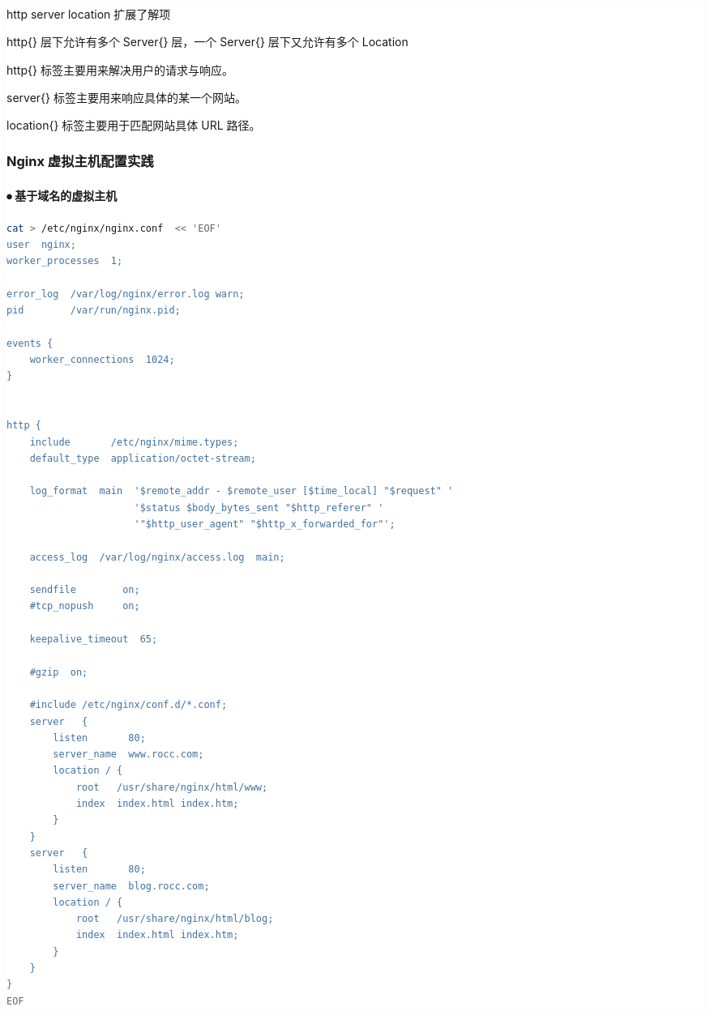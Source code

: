 http server location 扩展了解项

http{} 层下允许有多个 Server{} 层，一个 Server{} 层下又允许有多个 Location

http{} 标签主要用来解决用户的请求与响应。

server{} 标签主要用来响应具体的某一个网站。

location{} 标签主要用于匹配网站具体 URL 路径。



### Nginx 虚拟主机配置实践

#### ⦁	基于域名的虚拟主机

```bash
cat > /etc/nginx/nginx.conf  << 'EOF'
user  nginx;
worker_processes  1;

error_log  /var/log/nginx/error.log warn;
pid        /var/run/nginx.pid;

events {
    worker_connections  1024;
}


http {
    include       /etc/nginx/mime.types;
    default_type  application/octet-stream;

    log_format  main  '$remote_addr - $remote_user [$time_local] "$request" '
                      '$status $body_bytes_sent "$http_referer" '
                      '"$http_user_agent" "$http_x_forwarded_for"';
    
    access_log  /var/log/nginx/access.log  main;
    
    sendfile        on;
    #tcp_nopush     on;
    
    keepalive_timeout  65;
    
    #gzip  on;
    
    #include /etc/nginx/conf.d/*.conf;
    server   {
        listen       80;
        server_name  www.rocc.com;
        location / {
            root   /usr/share/nginx/html/www;
            index  index.html index.htm;
        }
    }
    server   {
        listen       80;
        server_name  blog.rocc.com;
        location / {
            root   /usr/share/nginx/html/blog;
            index  index.html index.htm;
        }
    }
}
EOF
```

